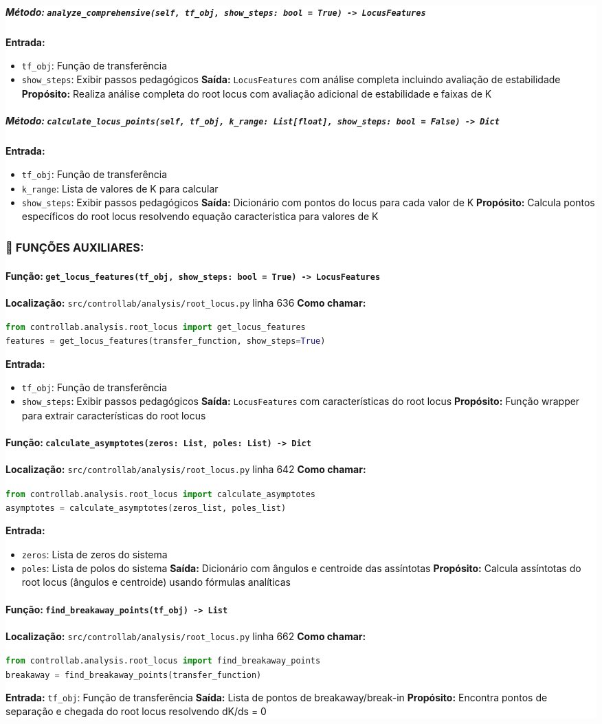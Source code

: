 ##### **Método:** `analyze_comprehensive(self, tf_obj, show_steps: bool = True) -> LocusFeatures`
**Entrada:**
- `tf_obj`: Função de transferência
- `show_steps`: Exibir passos pedagógicos
**Saída:** `LocusFeatures` com análise completa incluindo avaliação de estabilidade
**Propósito:** Realiza análise completa do root locus com avaliação adicional de estabilidade e faixas de K

##### **Método:** `calculate_locus_points(self, tf_obj, k_range: List[float], show_steps: bool = False) -> Dict`
**Entrada:**
- `tf_obj`: Função de transferência
- `k_range`: Lista de valores de K para calcular
- `show_steps`: Exibir passos pedagógicos
**Saída:** Dicionário com pontos do locus para cada valor de K
**Propósito:** Calcula pontos específicos do root locus resolvendo equação característica para valores de K

### 🔧 **FUNÇÕES AUXILIARES:**

#### **Função:** `get_locus_features(tf_obj, show_steps: bool = True) -> LocusFeatures`
**Localização:** `src/controllab/analysis/root_locus.py` linha 636
**Como chamar:**
```python
from controllab.analysis.root_locus import get_locus_features
features = get_locus_features(transfer_function, show_steps=True)
```
**Entrada:**
- `tf_obj`: Função de transferência
- `show_steps`: Exibir passos pedagógicos
**Saída:** `LocusFeatures` com características do root locus
**Propósito:** Função wrapper para extrair características do root locus

#### **Função:** `calculate_asymptotes(zeros: List, poles: List) -> Dict`
**Localização:** `src/controllab/analysis/root_locus.py` linha 642
**Como chamar:**
```python
from controllab.analysis.root_locus import calculate_asymptotes
asymptotes = calculate_asymptotes(zeros_list, poles_list)
```
**Entrada:**
- `zeros`: Lista de zeros do sistema
- `poles`: Lista de polos do sistema
**Saída:** Dicionário com ângulos e centroide das assíntotas
**Propósito:** Calcula assíntotas do root locus (ângulos e centroide) usando fórmulas analíticas

#### **Função:** `find_breakaway_points(tf_obj) -> List`
**Localização:** `src/controllab/analysis/root_locus.py` linha 662
**Como chamar:**
```python
from controllab.analysis.root_locus import find_breakaway_points
breakaway = find_breakaway_points(transfer_function)
```
**Entrada:** `tf_obj`: Função de transferência
**Saída:** Lista de pontos de breakaway/break-in
**Propósito:** Encontra pontos de separação e chegada do root locus resolvendo dK/ds = 0

